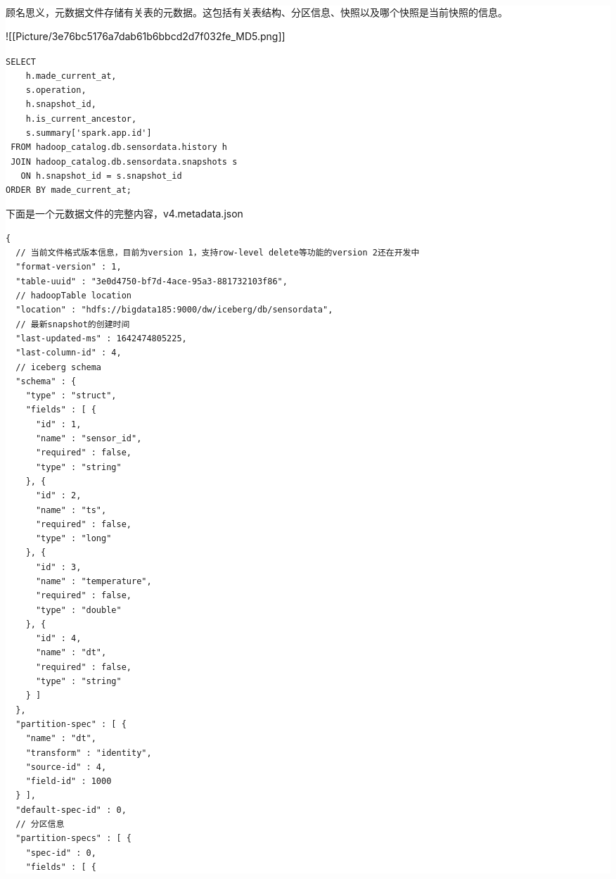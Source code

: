 顾名思义，元数据文件存储有关表的元数据。这包括有关表结构、分区信息、快照以及哪个快照是当前快照的信息。

![[Picture/3e76bc5176a7dab61b6bbcd2d7f032fe_MD5.png]]

```
SELECT
    h.made_current_at,
    s.operation,
    h.snapshot_id,
    h.is_current_ancestor,
    s.summary['spark.app.id']
 FROM hadoop_catalog.db.sensordata.history h
 JOIN hadoop_catalog.db.sensordata.snapshots s
   ON h.snapshot_id = s.snapshot_id
ORDER BY made_current_at;
```

下面是一个元数据文件的完整内容，v4.metadata.json

```
{
  // 当前文件格式版本信息，目前为version 1，支持row-level delete等功能的version 2还在开发中
  "format-version" : 1,
  "table-uuid" : "3e0d4750-bf7d-4ace-95a3-881732103f86",
  // hadoopTable location
  "location" : "hdfs://bigdata185:9000/dw/iceberg/db/sensordata",
  // 最新snapshot的创建时间
  "last-updated-ms" : 1642474805225,
  "last-column-id" : 4,
  // iceberg schema
  "schema" : {
    "type" : "struct",
    "fields" : [ {
      "id" : 1,
      "name" : "sensor_id",
      "required" : false,
      "type" : "string"
    }, {
      "id" : 2,
      "name" : "ts",
      "required" : false,
      "type" : "long"
    }, {
      "id" : 3,
      "name" : "temperature",
      "required" : false,
      "type" : "double"
    }, {
      "id" : 4,
      "name" : "dt",
      "required" : false,
      "type" : "string"
    } ]
  },
  "partition-spec" : [ {
    "name" : "dt",
    "transform" : "identity",
    "source-id" : 4,
    "field-id" : 1000
  } ],
  "default-spec-id" : 0,
  // 分区信息
  "partition-specs" : [ {
    "spec-id" : 0,
    "fields" : [ {
```